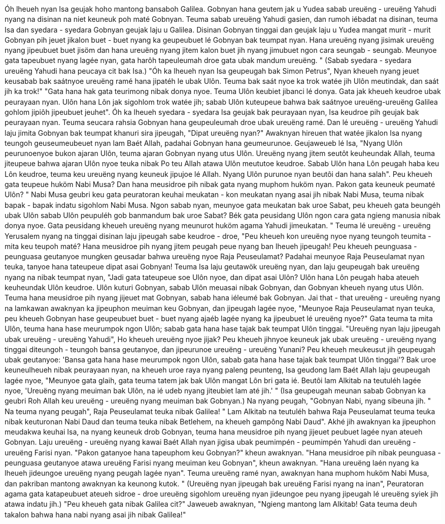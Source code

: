 Óh lheueh nyan Isa geujak hoho mantong bansaboh Galilea. Gobnyan hana geutem jak u Yudea sabab ureuëng - ureuëng Yahudi nyang na disinan na niet keuneuk poh maté Gobnyan. Teuma sabab ureuëng Yahudi gasien, dan rumoh iébadat na disinan, teuma Isa dan syedara - syedara Gobnyan geujak laju u Galilea. Disinan Gobnyan tinggai dan geujak laju u Yudea mangat murit - murit Gobnyan pih jeuet jikalon buet - buet nyang ka geupeubuet lé Gobnyan bak teumpat nyan. Hana ureuëng nyang jisimak ureuëng nyang jipeubuet buet jisöm dan hana ureuëng nyang jitem kalon buet jih nyang jimubuet ngon cara seungab - seungab. Meunyoe gata tapeubuet nyang lagée nyan, gata harôh tapeuleumah droe gata ubak mandum ureuëng. " (Sabab syedara - syedara ureuëng Yahudi hana peucaya cit bak Isa.) "Óh ka lheueh nyan Isa geupeugah bak Simon Petrus", Nyan kheueh nyang jeuet keusabab bak saátnyoe ureuëng ramé hana jipatéh le ubak Ulôn. Teuma bak saát nyoe ka trok watée jih Ulôn meutindak, dan saát jih ka trok!" "Gata hana hak gata teurimong nibak donya nyoe. Teuma Ulôn keubiet jibanci lé donya. Gata jak kheueh keudroe ubak peurayaan nyan. Ulôn hana Lôn jak sigohlom trok watée jih; sabab Ulôn kuteupeue bahwa bak saátnyoe ureuëng-ureuëng Galilea gohlom jipiôh jipeubuet jeuhet". Óh ka lheueh syedara - syedara Isa geujak bak peurayaan nyan, Isa keudroe pih geujak bak peurayaan nyan. Teuma seucara rahsia Gobnyan hana geupeuleumah droe ubak ureuëng ramé. Dan lé ureuëng - ureuëng Yahudi laju jimita Gobnyan bak teumpat khanuri sira jipeugah, "Dipat ureuëng nyan?" Awaknyan hireuen that watée jikalon Isa nyang teungoh geuseumeubeuet nyan lam Baét Allah, padahai Gobnyan hana geumeurunoe. Geujaweueb lé Isa, "Nyang Ulôn peurunoenyoe bukon ajaran Ulôn, teuma ajaran Gobnyan nyang utus Ulôn. Ureuëng nyang jitem seutôt keuheundak Allah, teuma jiteupeue bahwa ajaran Ulôn nyoe teuka nibak Po teu Allah atawa Ulôn meututoe keudroe. Sabab Ulôn hana Lôn peugah haba keu Lôn keudroe, teuma keu ureuëng nyang keuneuk jipujoe lé Allah. Nyang Ulôn purunoe nyan beutôi dan hana salah". Peu kheueh gata teupeue huköm Nabi Musa? Dan hana meusidroe pih nibak gata nyang muphom huköm nyan. Pakon gata keuneuk peumaté Ulôn? " Nabi Musa geubri keu gata peuratoran keuhai meukatan - kon meukatan nyang asai jih nibak Nabi Musa, teuma nibak bapak - bapak indatu sigohlom Nabi Musa. Ngon sabab nyan, meunyoe gata meukatan bak uroe Sabat, peu kheueh gata beungéh ubak Ulôn sabab Ulôn peupuléh gob banmandum bak uroe Sabat? Bék gata peusidang Ulôn ngon cara gata ngieng manusia nibak donya nyoe. Gata peusidang kheueh ureuëng nyang meunurot huköm agama Yahudi jimeukatan. " Teuma lé ureuëng - ureuëng Yerusalem nyang na tinggai disinan laju jipeugah sabe keudroe - droe, "Peu kheueh kon ureuëng nyoe nyang teungoh teumita - mita keu teupoh maté? Hana meusidroe pih nyang jitem peugah peue nyang ban lheueh jipeugah! Peu kheueh peunguasa - peunguasa geutanyoe mungken geusadar bahwa ureuëng nyoe Raja Peuseulamat? Padahai meunyoe Raja Peuseulamat nyan teuka, tanyoe hana tateupeue dipat asai Gobnyan! Teuma Isa laju geutawök ureuëng nyan, dan laju geupeugah bak ureuëng nyang na nibak teumpat nyan, "Jadi gata tateupeue soe Ulôn nyoe, dan dipat asai Ulôn? Ulôn hana Lôn peugah haba ateueh keuheundak Ulôn keudroe. Ulôn kuturi Gobnyan, sabab Ulôn meuasai nibak Gobnyan, dan Gobnyan kheueh nyang utus Ulôn. Teuma hana meusidroe pih nyang jijeuet mat Gobnyan, sabab hana iéleumé bak Gobnyan. Jai that - that ureuëng - ureuëng nyang na lamkawan awaknyan ka jipeuphon meuiman keu Gobnyan, dan jipeugah lagée nyoe, "Meunyoe Raja Peuseulamat nyan teuka, peu kheueh Gobnyan hase geupeubuet buet - buet nyang ajaéb lagée nyang ka jipeubuet lé ureuëng nyoe?" Gata teuma ta mita Ulôn, teuma hana hase meurumpok ngon Ulôn; sabab gata hana hase tajak bak teumpat Ulôn tinggai. "Ureuëng nyan laju jipeugah ubak ureuëng - ureuëng Yahudi", Ho kheueh ureuëng nyoe jijak? Peu kheueh jihnyoe keuneuk jak ubak ureuëng - ureuëng nyang tinggai diteungoh - teungoh bansa geutanyoe, dan jipeurunoe ureuëng - ureuëng Yunani? Peu kheueh meukeusut jih geupeugah ubak geutanyoe: 'Bansa gata hana hase meurumpok ngon Ulôn, sabab gata hana hase tajak bak teumpat Ulôn tinggai'? Bak uroe keuneulheueh nibak peurayaan nyan, na kheueh uroe raya nyang paleng peunteng, Isa geudong lam Baét Allah laju geupeugah lagée nyoe, "Meunyoe gata glaih, gata teuma tatem jak bak Ulôn mangat Lôn bri gata ié. Beutôi lam Alkitab na teutuléh lagée nyoe, 'Ureuëng nyang meuiman bak Ulôn, na ié udeb nyang jiteubiet lam até jih.' " (Isa geupeugah meunan sabab Gobnyan ka geubri Roh Allah keu ureuëng - ureuëng nyang meuiman bak Gobnyan.) Na nyang peugah, "Gobnyan Nabi, nyang sibeuna jih. " Na teuma nyang peugah", Raja Peuseulamat teuka nibak Galilea! " Lam Alkitab na teutuléh bahwa Raja Peuseulamat teuma teuka nibak keuturonan Nabi Daud dan teuma teuka nibak Betlehem, na kheueh gampông Nabi Daud". Akhé jih awaknyan ka jipeuphon meudakwa keuhai Isa, na nyang keuneuk drob Gobnyan, teuma hana meusidroe pih nyang jijeuet peubuet lagée nyan ateueh Gobnyan. Laju ureuëng - ureuëng nyang kawai Baét Allah nyan jigisa ubak peumimpén - peumimpén Yahudi dan ureuëng - ureuëng Farisi nyan. "Pakon gatanyoe hana tapeuphom keu Gobnyan?" kheun awaknyan. "Hana meusidroe pih nibak peunguasa - peunguasa geutanyoe atawa ureuëng Farisi nyang meuiman keu Gobnyan", kheun awaknyan. "Hana ureuëng laén nyang ka lheueh jideungoe ureuëng nyang peugah lagée nyan". Teuma ureuëng ramé nyan, awaknyan hana muphom huköm Nabi Musa, dan pakriban mantong awaknyan ka keunong kutok. " (Ureuëng nyan jipeugah bak ureuëng Farisi nyang na inan", Peuratoran agama gata katapeubuet ateueh sidroe - droe ureuëng sigohlom ureuëng nyan jideungoe peu nyang jipeugah lé ureuëng syiek jih atawa indatu jih.) "Peu kheueh gata nibak Galilea cit?" Jaweueb awaknyan, "Ngieng mantong lam Alkitab! Gata teuma deuh takalon bahwa hana nabi nyang asai jih nibak Galilea!" 
